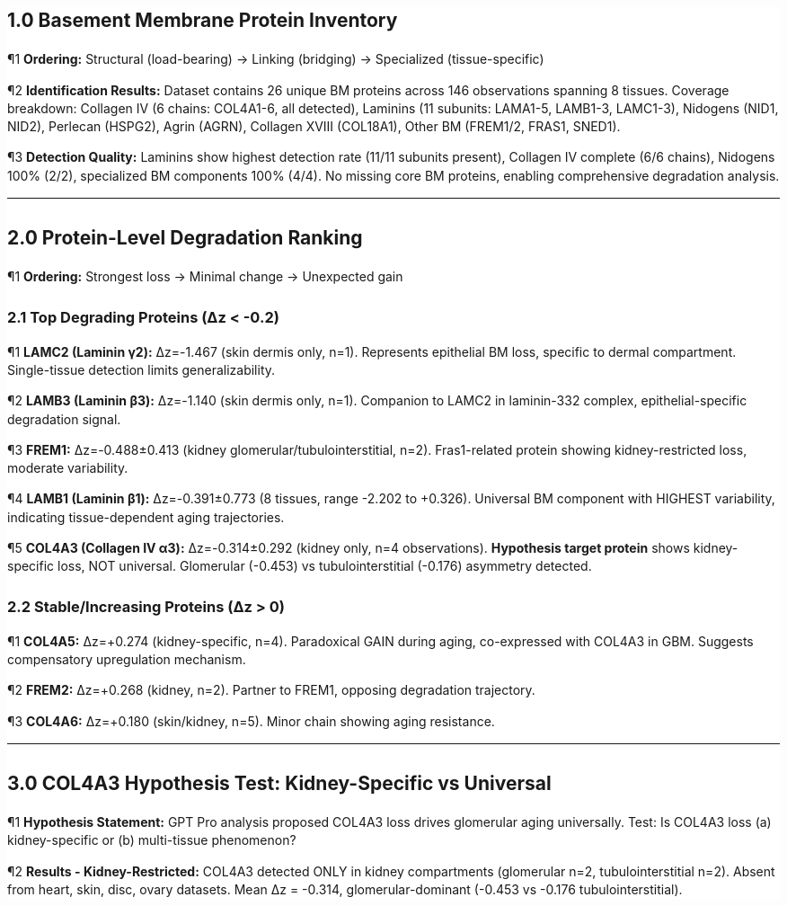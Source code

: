 
## 1.0 Basement Membrane Protein Inventory

¶1 **Ordering:** Structural (load-bearing) → Linking (bridging) → Specialized (tissue-specific)

¶2 **Identification Results:** Dataset contains 26 unique BM proteins across 146 observations spanning 8 tissues. Coverage breakdown: Collagen IV (6 chains: COL4A1-6, all detected), Laminins (11 subunits: LAMA1-5, LAMB1-3, LAMC1-3), Nidogens (NID1, NID2), Perlecan (HSPG2), Agrin (AGRN), Collagen XVIII (COL18A1), Other BM (FREM1/2, FRAS1, SNED1).

¶3 **Detection Quality:** Laminins show highest detection rate (11/11 subunits present), Collagen IV complete (6/6 chains), Nidogens 100% (2/2), specialized BM components 100% (4/4). No missing core BM proteins, enabling comprehensive degradation analysis.

---

## 2.0 Protein-Level Degradation Ranking

¶1 **Ordering:** Strongest loss → Minimal change → Unexpected gain

### 2.1 Top Degrading Proteins (Δz < -0.2)

¶1 **LAMC2 (Laminin γ2):** Δz=-1.467 (skin dermis only, n=1). Represents epithelial BM loss, specific to dermal compartment. Single-tissue detection limits generalizability.

¶2 **LAMB3 (Laminin β3):** Δz=-1.140 (skin dermis only, n=1). Companion to LAMC2 in laminin-332 complex, epithelial-specific degradation signal.

¶3 **FREM1:** Δz=-0.488±0.413 (kidney glomerular/tubulointerstitial, n=2). Fras1-related protein showing kidney-restricted loss, moderate variability.

¶4 **LAMB1 (Laminin β1):** Δz=-0.391±0.773 (8 tissues, range -2.202 to +0.326). Universal BM component with HIGHEST variability, indicating tissue-dependent aging trajectories.

¶5 **COL4A3 (Collagen IV α3):** Δz=-0.314±0.292 (kidney only, n=4 observations). **Hypothesis target protein** shows kidney-specific loss, NOT universal. Glomerular (-0.453) vs tubulointerstitial (-0.176) asymmetry detected.

### 2.2 Stable/Increasing Proteins (Δz > 0)

¶1 **COL4A5:** Δz=+0.274 (kidney-specific, n=4). Paradoxical GAIN during aging, co-expressed with COL4A3 in GBM. Suggests compensatory upregulation mechanism.

¶2 **FREM2:** Δz=+0.268 (kidney, n=2). Partner to FREM1, opposing degradation trajectory.

¶3 **COL4A6:** Δz=+0.180 (skin/kidney, n=5). Minor chain showing aging resistance.

---

## 3.0 COL4A3 Hypothesis Test: Kidney-Specific vs Universal

¶1 **Hypothesis Statement:** GPT Pro analysis proposed COL4A3 loss drives glomerular aging universally. Test: Is COL4A3 loss (a) kidney-specific or (b) multi-tissue phenomenon?

¶2 **Results - Kidney-Restricted:** COL4A3 detected ONLY in kidney compartments (glomerular n=2, tubulointerstitial n=2). Absent from heart, skin, disc, ovary datasets. Mean Δz = -0.314, glomerular-dominant (-0.453 vs -0.176 tubulointerstitial).

